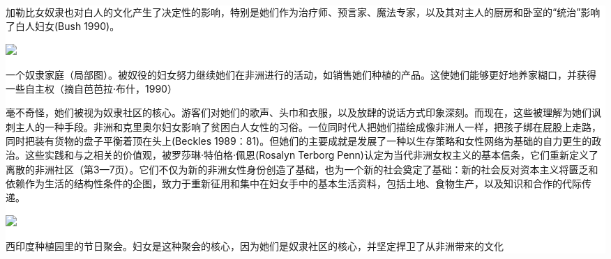 加勒比女奴隶也对白人的文化产生了决定性的影响，特别是她们作为治疗师、预言家、魔法专家，以及其对主人的厨房和卧室的“统治”影响了白人妇女(Bush 1990)。

![](epub/凯列班与女巫%20妇女、身体与原始积累%20([意]西尔维娅·费代里奇)%20(Z-Library)/images/439b0ba836bc09327431f7f7b941670a.jpeg)

一个奴隶家庭（局部图）。被奴役的妇女努力继续她们在非洲进行的活动，如销售她们种植的产品。这使她们能够更好地养家糊口，并获得一些自主权（摘自芭芭拉·布什，1990）

毫不奇怪，她们被视为奴隶社区的核心。游客们对她们的歌声、头巾和衣服，以及放肆的说话方式印象深刻。而现在，这些被理解为她们讽刺主人的一种手段。非洲和克里奥尔妇女影响了贫困白人女性的习俗。一位同时代人把她们描绘成像非洲人一样，把孩子绑在屁股上走路，同时把装有货物的盘子平衡着顶在头上(Beckles 1989：81)。但她们的主要成就是发展了一种以生存策略和女性网络为基础的自力更生的政治。这些实践和与之相关的价值观，被罗莎琳·特伯格·佩恩(Rosalyn Terborg Penn)认定为当代非洲女权主义的基本信条，它们重新定义了离散的非洲社区（第3—7页）。它们不仅为新的非洲女性身份创造了基础，也为一个新的社会奠定了基础：新的社会反对资本主义将匮乏和依赖作为生活的结构性条件的企图，致力于重新征用和集中在妇女手中的基本生活资料，包括土地、食物生产，以及知识和合作的代际传递。

![](epub/凯列班与女巫%20妇女、身体与原始积累%20([意]西尔维娅·费代里奇)%20(Z-Library)/images/b4382e020a598c75289f503f94fa2723.jpeg)

西印度种植园里的节日聚会。妇女是这种聚会的核心，因为她们是奴隶社区的核心，并坚定捍卫了从非洲带来的文化